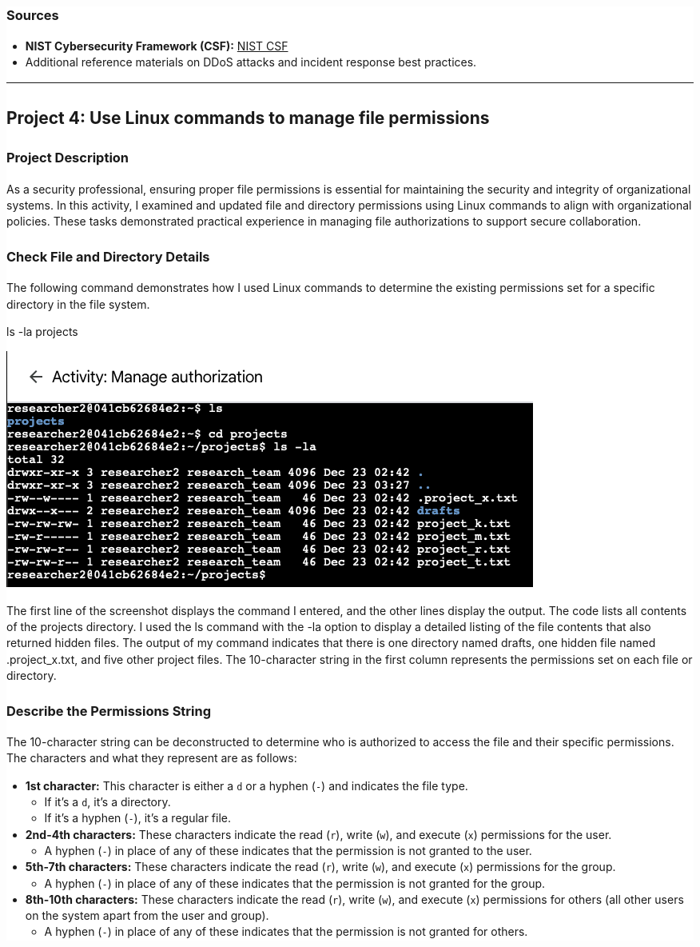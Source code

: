 ### Sources

- **NIST Cybersecurity Framework (CSF):** [NIST CSF](https://www.nist.gov/cyberframework)
- Additional reference materials on DDoS attacks and incident response best practices.


---

## Project 4: Use Linux commands to manage file permissions

### Project Description
As a security professional, ensuring proper file permissions is essential for maintaining the security and integrity of organizational systems. In this activity, I examined and updated file and directory permissions using Linux commands to align with organizational policies. These tasks demonstrated practical experience in managing file authorizations to support secure collaboration.

### Check File and Directory Details
The following command demonstrates how I used Linux commands to determine the existing permissions set for a specific directory in the file system.

ls -la projects

![Screenshot of ls -la output](images/linux_file_permissions/Screenshot-2024-12-23-at-04.29.09.png)

The first line of the screenshot displays the command I entered, and the other lines display the output. The code lists all contents of the projects directory. I used the ls command with the -la option to display a detailed listing of the file contents that also returned hidden files. The output of my command indicates that there is one directory named drafts, one hidden file named .project_x.txt, and five other project files. The 10-character string in the first column represents the permissions set on each file or directory.

### Describe the Permissions String

The 10-character string can be deconstructed to determine who is authorized to access the file and their specific permissions. The characters and what they represent are as follows:
- **1st character:** This character is either a `d` or a hyphen (`-`) and indicates the file type.  
  - If it’s a `d`, it’s a directory.  
  - If it’s a hyphen (`-`), it’s a regular file.
- **2nd-4th characters:** These characters indicate the read (`r`), write (`w`), and execute (`x`) permissions for the user.  
  - A hyphen (`-`) in place of any of these indicates that the permission is not granted to the user.
- **5th-7th characters:** These characters indicate the read (`r`), write (`w`), and execute (`x`) permissions for the group.  
  - A hyphen (`-`) in place of any of these indicates that the permission is not granted for the group.
- **8th-10th characters:** These characters indicate the read (`r`), write (`w`), and execute (`x`) permissions for others (all other users on the system apart from the user and group).  
  - A hyphen (`-`) in place of any of these indicates that the permission is not granted for others.
